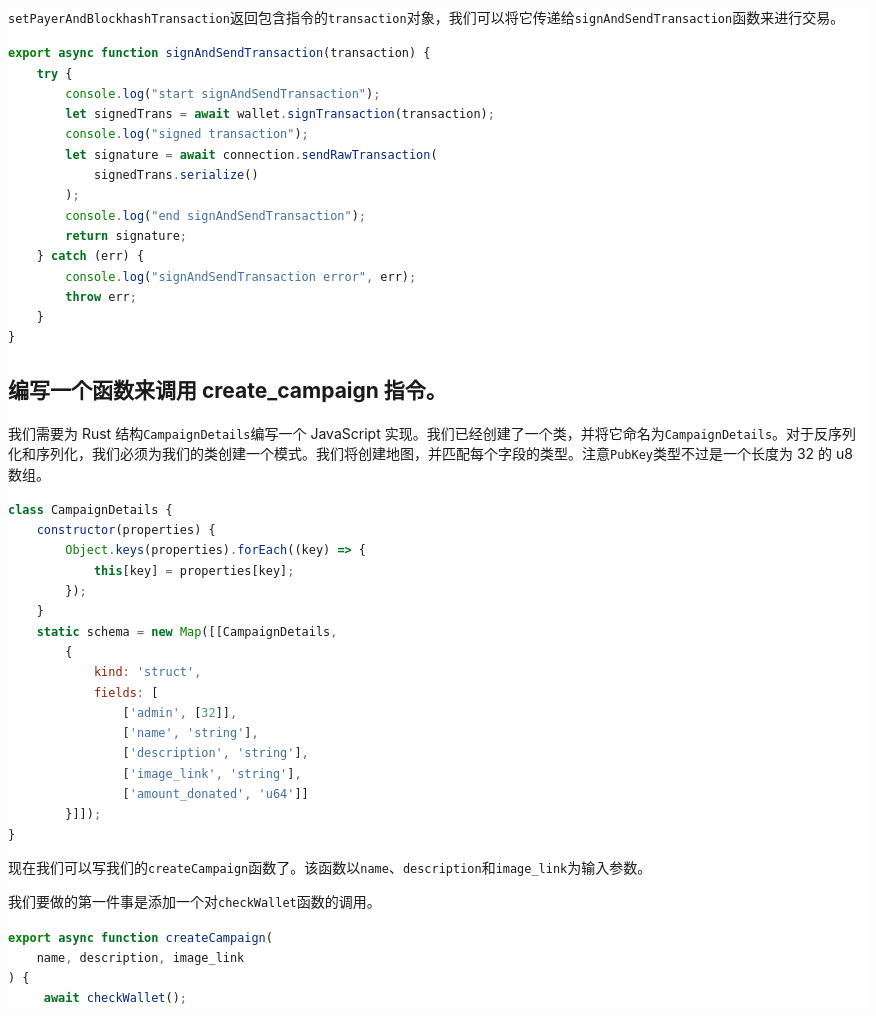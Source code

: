 `setPayerAndBlockhashTransaction`返回包含指令的`transaction`对象，我们可以将它传递给`signAndSendTransaction`函数来进行交易。

```js
export async function signAndSendTransaction(transaction) {
    try {
        console.log("start signAndSendTransaction");
        let signedTrans = await wallet.signTransaction(transaction);
        console.log("signed transaction");
        let signature = await connection.sendRawTransaction(
            signedTrans.serialize()
        );
        console.log("end signAndSendTransaction");
        return signature;
    } catch (err) {
        console.log("signAndSendTransaction error", err);
        throw err;
    }
}
```

## 编写一个函数来调用 create_campaign 指令。

我们需要为 Rust 结构`CampaignDetails`编写一个 JavaScript 实现。我们已经创建了一个类，并将它命名为`CampaignDetails`。对于反序列化和序列化，我们必须为我们的类创建一个模式。我们将创建地图，并匹配每个字段的类型。注意`PubKey`类型不过是一个长度为 32 的 u8 数组。

```js
class CampaignDetails {
    constructor(properties) {
        Object.keys(properties).forEach((key) => {
            this[key] = properties[key];
        });
    }
    static schema = new Map([[CampaignDetails,
        {
            kind: 'struct',
            fields: [
                ['admin', [32]],
                ['name', 'string'],
                ['description', 'string'],
                ['image_link', 'string'],
                ['amount_donated', 'u64']]
        }]]);
}
```

现在我们可以写我们的`createCampaign`函数了。该函数以`name`、`description`和`image_link`为输入参数。

我们要做的第一件事是添加一个对`checkWallet`函数的调用。

```js
export async function createCampaign(
    name, description, image_link
) {
     await checkWallet();
```
